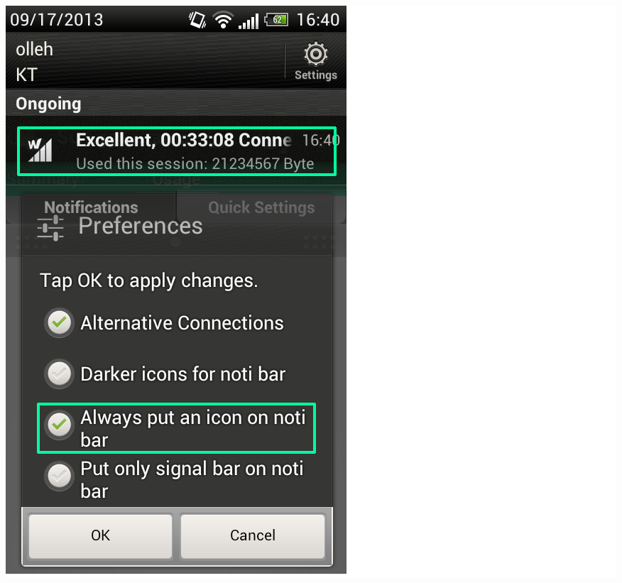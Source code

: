 ![settings for notification](https://raw.githubusercontent.com/LaruYan/StrongEggManager/master/doc/en/04_noti_on_statusbar.png "Settings for notification")